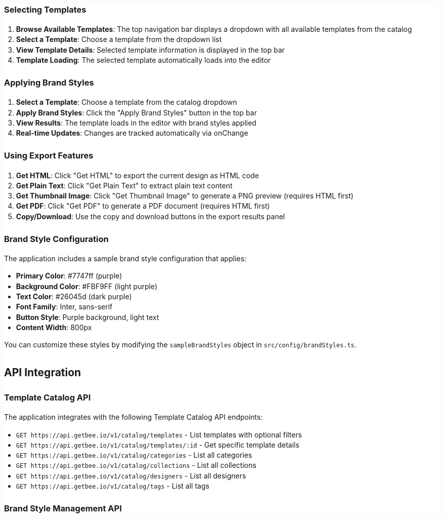 ### Selecting Templates

1. **Browse Available Templates**: The top navigation bar displays a dropdown with all available templates from the catalog
2. **Select a Template**: Choose a template from the dropdown list
3. **View Template Details**: Selected template information is displayed in the top bar
4. **Template Loading**: The selected template automatically loads into the editor

### Applying Brand Styles

1. **Select a Template**: Choose a template from the catalog dropdown
2. **Apply Brand Styles**: Click the "Apply Brand Styles" button in the top bar
3. **View Results**: The template loads in the editor with brand styles applied
4. **Real-time Updates**: Changes are tracked automatically via onChange

### Using Export Features

1. **Get HTML**: Click "Get HTML" to export the current design as HTML code
2. **Get Plain Text**: Click "Get Plain Text" to extract plain text content
3. **Get Thumbnail Image**: Click "Get Thumbnail Image" to generate a PNG preview (requires HTML first)
4. **Get PDF**: Click "Get PDF" to generate a PDF document (requires HTML first)
5. **Copy/Download**: Use the copy and download buttons in the export results panel

### Brand Style Configuration

The application includes a sample brand style configuration that applies:
- **Primary Color**: #7747ff (purple)
- **Background Color**: #FBF9FF (light purple)
- **Text Color**: #26045d (dark purple)
- **Font Family**: Inter, sans-serif
- **Button Style**: Purple background, light text
- **Content Width**: 800px

You can customize these styles by modifying the `sampleBrandStyles` object in `src/config/brandStyles.ts`.

## API Integration

### Template Catalog API

The application integrates with the following Template Catalog API endpoints:

- `GET https://api.getbee.io/v1/catalog/templates` - List templates with optional filters
- `GET https://api.getbee.io/v1/catalog/templates/:id` - Get specific template details
- `GET https://api.getbee.io/v1/catalog/categories` - List all categories
- `GET https://api.getbee.io/v1/catalog/collections` - List all collections
- `GET https://api.getbee.io/v1/catalog/designers` - List all designers
- `GET https://api.getbee.io/v1/catalog/tags` - List all tags

### Brand Style Management API
